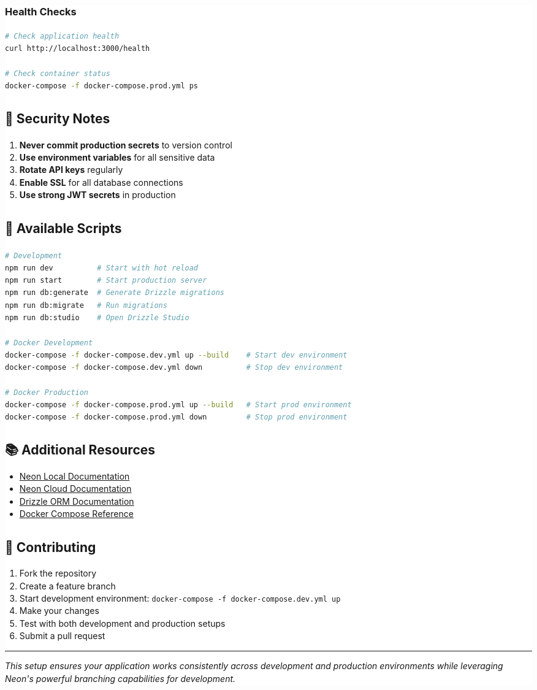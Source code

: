 ### Health Checks

```bash
# Check application health
curl http://localhost:3000/health

# Check container status
docker-compose -f docker-compose.prod.yml ps
```

## 🔐 Security Notes

1. **Never commit production secrets** to version control
2. **Use environment variables** for all sensitive data
3. **Rotate API keys** regularly
4. **Enable SSL** for all database connections
5. **Use strong JWT secrets** in production

## 📝 Available Scripts

```bash
# Development
npm run dev          # Start with hot reload
npm run start        # Start production server
npm run db:generate  # Generate Drizzle migrations
npm run db:migrate   # Run migrations
npm run db:studio    # Open Drizzle Studio

# Docker Development
docker-compose -f docker-compose.dev.yml up --build    # Start dev environment
docker-compose -f docker-compose.dev.yml down          # Stop dev environment

# Docker Production
docker-compose -f docker-compose.prod.yml up --build   # Start prod environment
docker-compose -f docker-compose.prod.yml down         # Stop prod environment
```

## 📚 Additional Resources

- [Neon Local Documentation](https://neon.com/docs/local/neon-local)
- [Neon Cloud Documentation](https://neon.com/docs)
- [Drizzle ORM Documentation](https://orm.drizzle.team/)
- [Docker Compose Reference](https://docs.docker.com/compose/)

## 🤝 Contributing

1. Fork the repository
2. Create a feature branch
3. Start development environment: `docker-compose -f docker-compose.dev.yml up`
4. Make your changes
5. Test with both development and production setups
6. Submit a pull request

---

*This setup ensures your application works consistently across development and production environments while leveraging Neon's powerful branching capabilities for development.*